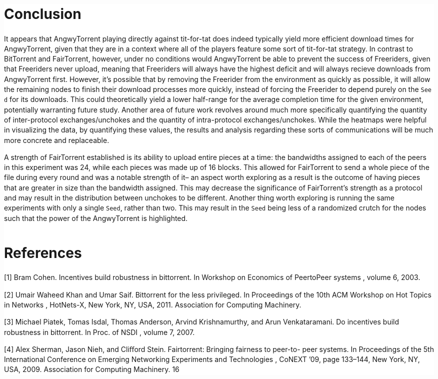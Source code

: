 <h1>Conclusion</h1>
<p>It appears that AngwyTorrent playing directly against tit-for-tat does indeed typically yield more efficient download times for AngwyTorrent, given that they are in a context where all of the players feature some sort of tit-for-tat strategy. In contrast to BitTorrent and FairTorrent, however, under no conditions would AngwyTorrent be able to prevent the success of Freeriders, given that Freeriders never upload, meaning that Freeriders will always have the highest deficit and will always recieve downloads from AngwyTorrent first. However, it&rsquo;s possible that by removing the Freerider from the environment as quickly as possible, it will allow the remaining nodes to finish their download processes more quickly, instead of forcing the Freerider to depend purely on the <code>Seed</code> for its downloads. This could theoretically yield a lower half-range for the average completion time for the given environment, potentially warranting future study. Another area of future work revolves around much more specifically quantifying the quantity of inter-protocol exchanges/unchokes and the quantity of intra-protocol exchanges/unchokes. While the heatmaps were helpful in visualizing the data, by quantifying these values, the results and analysis regarding these sorts of communications will be much more concrete and replaceable.</p>
<p>A strength of FairTorrent established is its ability to upload entire pieces at a time: the bandwidths assigned to each of the peers in this experiment was 24, while each pieces was made up of 16 blocks. This allowed for FairTorrent to send a whole piece of the file during every round and was a notable strength of it&ndash; an aspect worth exploring as a result is the outcome of having pieces that are greater in size than the bandwidth assigned. This may decrease the significance of FairTorrent&rsquo;s strength as a protocol and may result in the distribution between unchokes to be different. Another thing worth exploring is running the same experiments with only a single <code>Seed</code>, rather than two. This may result in the <code>Seed</code> being less of a randomized crutch for the nodes such that the power of the AngwyTorrent is highlighted.</p>

<h1>References</h1>
<p>[1] Bram Cohen. Incentives build robustness in bittorrent. In Workshop on Economics of PeertoPeer systems , volume 6, 2003.</p>
<p>[2] Umair Waheed Khan and Umar Saif. Bittorrent for the less privileged. In Proceedings of the 10th ACM Workshop on Hot Topics in Networks , HotNets-X, New York, NY, USA, 2011. Association for Computing Machinery.</p>
<p>[3] Michael Piatek, Tomas Isdal, Thomas Anderson, Arvind Krishnamurthy, and Arun Venkataramani. Do incentives build robustness in bittorrent. In Proc. of NSDI , volume 7, 2007.</p>
<p>[4] Alex Sherman, Jason Nieh, and Cliﬀord Stein. Fairtorrent: Bringing fairness to peer-to- peer systems. In Proceedings of the 5th International Conference on Emerging Networking Experiments and Technologies , CoNEXT &rsquo;09, page 133&ndash;144, New York, NY, USA, 2009. Association for Computing Machinery. 16</p>
